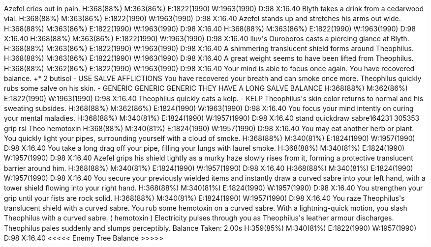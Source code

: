 Azefel cries out in pain.
H:368(88%) M:363(86%) E:1822(1990) W:1963(1990) <e-> <db> D:98 X:16.40 
Blyth takes a drink from a cedarwood vial.
H:368(88%) M:363(86%) E:1822(1990) W:1963(1990) <e-> <db> D:98 X:16.40 
Azefel stands up and stretches his arms out wide.
H:368(88%) M:363(86%) E:1822(1990) W:1963(1990) <e-> <db> D:98 X:16.40 
H:368(88%) M:363(86%) E:1822(1990) W:1963(1990) <e-> <db> D:98 X:16.40 
H:368(88%) M:363(86%) E:1822(1990) W:1963(1990) <e-> <db> D:98 X:16.40 
Iluv's Ouroboros casts a piercing glance at Blyth.
H:368(88%) M:363(86%) E:1822(1990) W:1963(1990) <e-> <db> D:98 X:16.40 
A shimmering translucent shield forms around Theophilus.
H:368(88%) M:363(86%) E:1822(1990) W:1963(1990) <e-> <db> D:98 X:16.40 
A great weight seems to have been lifted from Theophilus.
H:368(88%) M:362(86%) E:1822(1990) W:1963(1990) <e-> <db> D:98 X:16.40 
Your mind is able to focus once again.
You have recovered balance. +* 2
butisol - USE SALVE AFFLICTIONS
You have recovered your breath and can smoke once more.
Theophilus quickly rubs some salve on his skin. - GENERIC GENERIC GENERIC
THEY HAVE A LONG SALVE BALANCE
H:368(88%) M:362(86%) E:1822(1990) W:1963(1990) <eb> <db> D:98 X:16.40 
Theophilus quickly eats a kelp. - KELP
Theophilus's skin color returns to normal and his sweating subsides.
H:368(88%) M:362(86%) E:1824(1990) W:1963(1990) <eb> <db> D:98 X:16.40 
You focus your mind intently on curing your mental maladies.
H:368(88%) M:340(81%) E:1824(1990) W:1957(1990) <eb> <db> D:98 X:16.40 stand
quickdraw sabre164231 305353
grip
rsl Theo hemotoxin
H:368(88%) M:340(81%) E:1824(1990) W:1957(1990) <eb> <db> D:98 X:16.40 
You may eat another herb or plant.
You quickly light your pipes, surrounding yourself with a cloud of smoke.
H:368(88%) M:340(81%) E:1824(1990) W:1957(1990) <eb> <db> D:98 X:16.40 
You take a long drag off your pipe, filling your lungs with laurel smoke.
H:368(88%) M:340(81%) E:1824(1990) W:1957(1990) <eb> <db> D:98 X:16.40 
Azefel grips his shield tightly as a murky haze slowly rises from it, forming a protective translucent barrier around him.
H:368(88%) M:340(81%) E:1824(1990) W:1957(1990) <eb> <db> D:98 X:16.40 
H:368(88%) M:340(81%) E:1824(1990) W:1957(1990) <eb> <db> D:98 X:16.40 
You secure your previously wielded items and instantly draw a curved sabre into your left hand, with a tower shield flowing into your right hand.
H:368(88%) M:340(81%) E:1824(1990) W:1957(1990) <eb> <db> D:98 X:16.40 
You strengthen your grip until your fists are rock solid.
H:368(88%) M:340(81%) E:1824(1990) W:1957(1990) <eb> <db> D:98 X:16.40 
You raze Theophilus's translucent shield with a curved sabre.
You rub some hemotoxin on a curved sabre.
With a lightning-quick motion, you slash Theophilus with a curved sabre. ( hemotoxin )
Electricity pulses through you as Theophilus's leather armour discharges.
Theophilus pales suddenly and slumps perceptibly.
Balance Taken: 2.00s
H:359(85%) M:340(81%) E:1822(1990) W:1957(1990) <e-> <db> D:98 X:16.40 
<<<<< Enemy Tree Balance >>>>>
